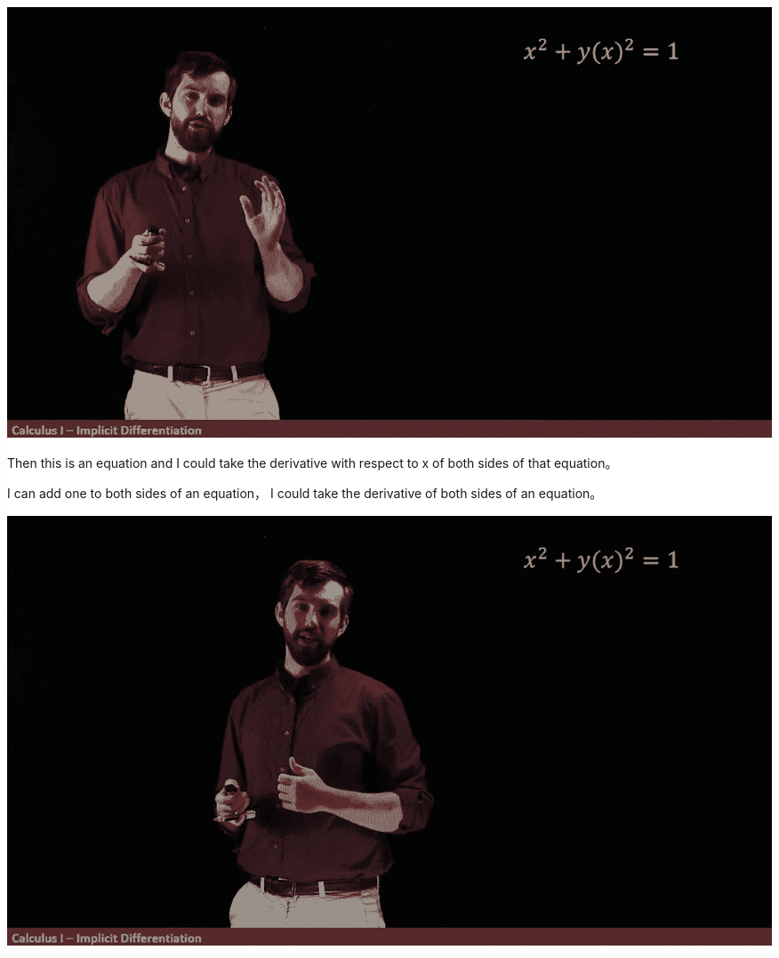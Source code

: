 ![](img/cbe46532801f8f8e83b2fa755bf49543_40.png)

Then this is an equation and I could take the derivative with respect to x of both sides of that equation。

 I can add one to both sides of an equation， I could take the derivative of both sides of an equation。



![](img/cbe46532801f8f8e83b2fa755bf49543_42.png)
